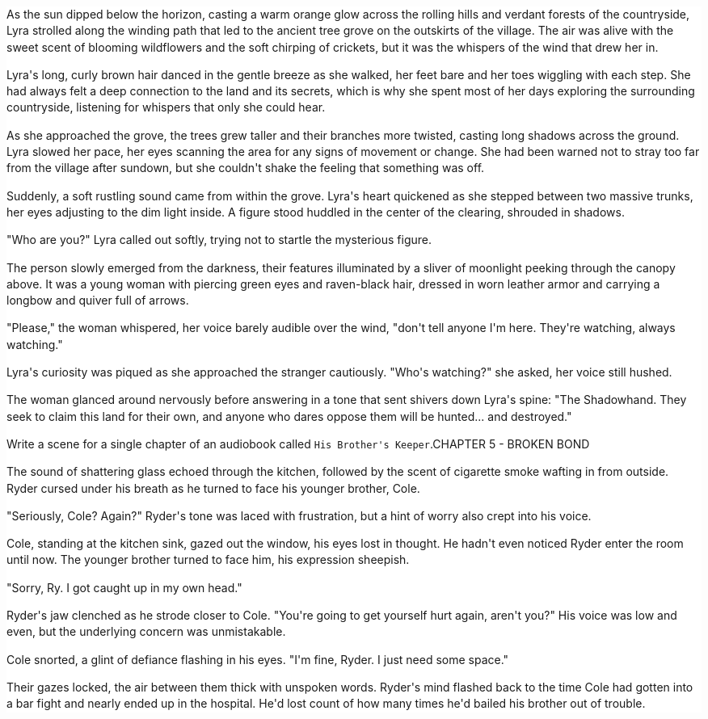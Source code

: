 As the sun dipped below the horizon, casting a warm orange glow across the rolling hills and verdant forests of the countryside, Lyra strolled along the winding path that led to the ancient tree grove on the outskirts of the village. The air was alive with the sweet scent of blooming wildflowers and the soft chirping of crickets, but it was the whispers of the wind that drew her in.

Lyra's long, curly brown hair danced in the gentle breeze as she walked, her feet bare and her toes wiggling with each step. She had always felt a deep connection to the land and its secrets, which is why she spent most of her days exploring the surrounding countryside, listening for whispers that only she could hear.

As she approached the grove, the trees grew taller and their branches more twisted, casting long shadows across the ground. Lyra slowed her pace, her eyes scanning the area for any signs of movement or change. She had been warned not to stray too far from the village after sundown, but she couldn't shake the feeling that something was off.

Suddenly, a soft rustling sound came from within the grove. Lyra's heart quickened as she stepped between two massive trunks, her eyes adjusting to the dim light inside. A figure stood huddled in the center of the clearing, shrouded in shadows.

"Who are you?" Lyra called out softly, trying not to startle the mysterious figure.

The person slowly emerged from the darkness, their features illuminated by a sliver of moonlight peeking through the canopy above. It was a young woman with piercing green eyes and raven-black hair, dressed in worn leather armor and carrying a longbow and quiver full of arrows.

"Please," the woman whispered, her voice barely audible over the wind, "don't tell anyone I'm here. They're watching, always watching."

Lyra's curiosity was piqued as she approached the stranger cautiously. "Who's watching?" she asked, her voice still hushed.

The woman glanced around nervously before answering in a tone that sent shivers down Lyra's spine: "The Shadowhand. They seek to claim this land for their own, and anyone who dares oppose them will be hunted... and destroyed."<end>

Write a scene for a single chapter of an audiobook called `His Brother's Keeper`.<start>CHAPTER 5 - BROKEN BOND

The sound of shattering glass echoed through the kitchen, followed by the scent of cigarette smoke wafting in from outside. Ryder cursed under his breath as he turned to face his younger brother, Cole.

"Seriously, Cole? Again?" Ryder's tone was laced with frustration, but a hint of worry also crept into his voice.

Cole, standing at the kitchen sink, gazed out the window, his eyes lost in thought. He hadn't even noticed Ryder enter the room until now. The younger brother turned to face him, his expression sheepish.

"Sorry, Ry. I got caught up in my own head."

Ryder's jaw clenched as he strode closer to Cole. "You're going to get yourself hurt again, aren't you?" His voice was low and even, but the underlying concern was unmistakable.

Cole snorted, a glint of defiance flashing in his eyes. "I'm fine, Ryder. I just need some space."

Their gazes locked, the air between them thick with unspoken words. Ryder's mind flashed back to the time Cole had gotten into a bar fight and nearly ended up in the hospital. He'd lost count of how many times he'd bailed his brother out of trouble.
